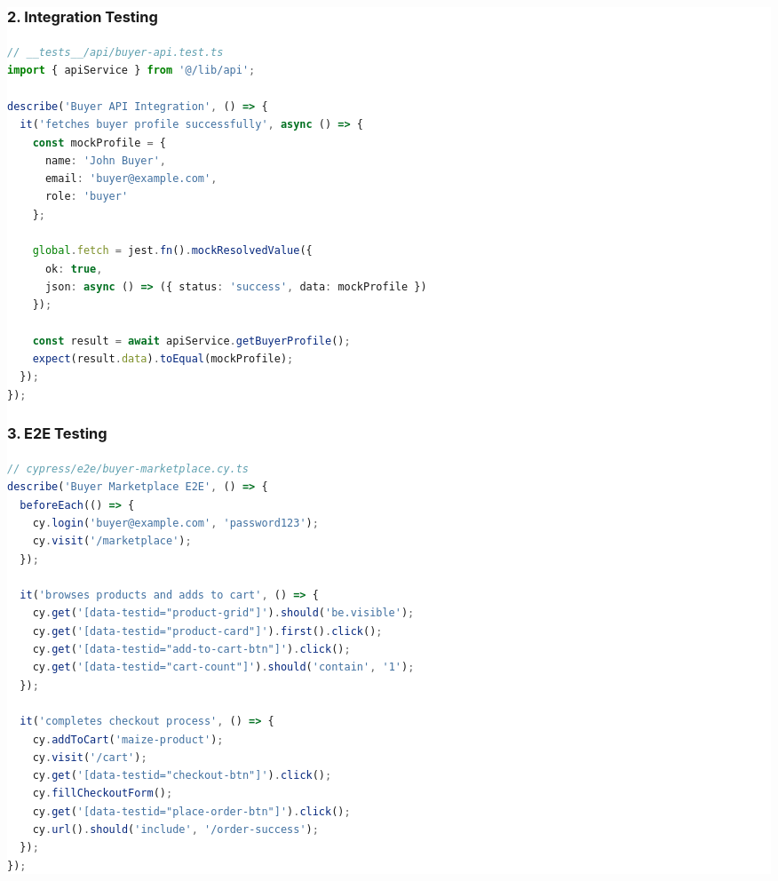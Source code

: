 ### 2. Integration Testing
```typescript
// __tests__/api/buyer-api.test.ts
import { apiService } from '@/lib/api';

describe('Buyer API Integration', () => {
  it('fetches buyer profile successfully', async () => {
    const mockProfile = {
      name: 'John Buyer',
      email: 'buyer@example.com',
      role: 'buyer'
    };

    global.fetch = jest.fn().mockResolvedValue({
      ok: true,
      json: async () => ({ status: 'success', data: mockProfile })
    });

    const result = await apiService.getBuyerProfile();
    expect(result.data).toEqual(mockProfile);
  });
});
```

### 3. E2E Testing
```typescript
// cypress/e2e/buyer-marketplace.cy.ts
describe('Buyer Marketplace E2E', () => {
  beforeEach(() => {
    cy.login('buyer@example.com', 'password123');
    cy.visit('/marketplace');
  });

  it('browses products and adds to cart', () => {
    cy.get('[data-testid="product-grid"]').should('be.visible');
    cy.get('[data-testid="product-card"]').first().click();
    cy.get('[data-testid="add-to-cart-btn"]').click();
    cy.get('[data-testid="cart-count"]').should('contain', '1');
  });

  it('completes checkout process', () => {
    cy.addToCart('maize-product');
    cy.visit('/cart');
    cy.get('[data-testid="checkout-btn"]').click();
    cy.fillCheckoutForm();
    cy.get('[data-testid="place-order-btn"]').click();
    cy.url().should('include', '/order-success');
  });
});
```
